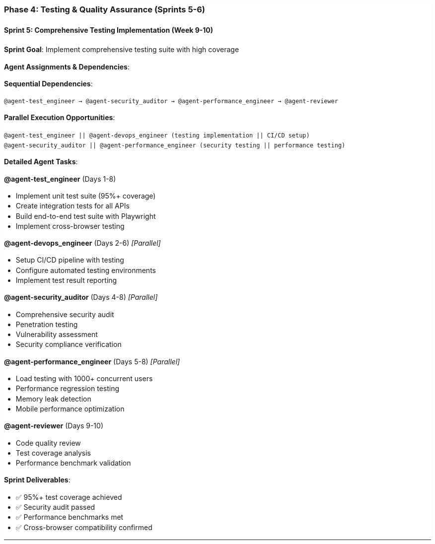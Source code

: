 
### Phase 4: Testing & Quality Assurance (Sprints 5-6)

#### Sprint 5: Comprehensive Testing Implementation (Week 9-10)
**Sprint Goal**: Implement comprehensive testing suite with high coverage

**Agent Assignments & Dependencies**:

**Sequential Dependencies**:
```
@agent-test_engineer → @agent-security_auditor → @agent-performance_engineer → @agent-reviewer
```

**Parallel Execution Opportunities**:
```
@agent-test_engineer || @agent-devops_engineer (testing implementation || CI/CD setup)
@agent-security_auditor || @agent-performance_engineer (security testing || performance testing)
```

**Detailed Agent Tasks**:

**@agent-test_engineer** (Days 1-8)
- Implement unit test suite (95%+ coverage)
- Create integration tests for all APIs
- Build end-to-end test suite with Playwright
- Implement cross-browser testing

**@agent-devops_engineer** (Days 2-6) *[Parallel]*
- Setup CI/CD pipeline with testing
- Configure automated testing environments
- Implement test result reporting

**@agent-security_auditor** (Days 4-8) *[Parallel]*
- Comprehensive security audit
- Penetration testing
- Vulnerability assessment
- Security compliance verification

**@agent-performance_engineer** (Days 5-8) *[Parallel]*
- Load testing with 1000+ concurrent users
- Performance regression testing
- Memory leak detection
- Mobile performance optimization

**@agent-reviewer** (Days 9-10)
- Code quality review
- Test coverage analysis
- Performance benchmark validation

**Sprint Deliverables**:
- ✅ 95%+ test coverage achieved
- ✅ Security audit passed
- ✅ Performance benchmarks met
- ✅ Cross-browser compatibility confirmed

---
